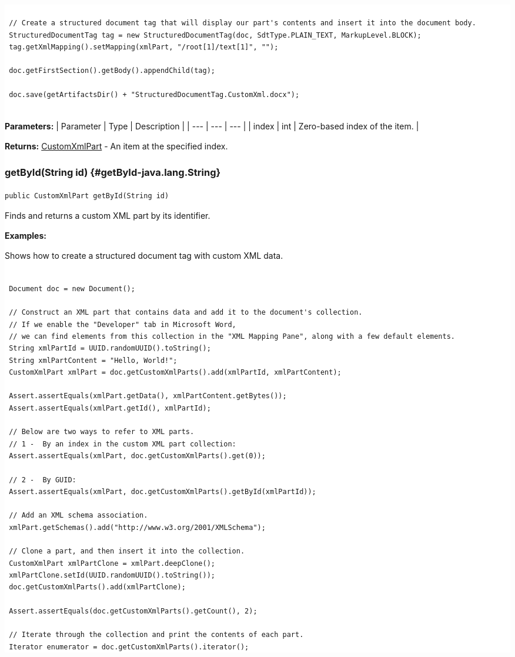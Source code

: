 ```

 // Create a structured document tag that will display our part's contents and insert it into the document body.
 StructuredDocumentTag tag = new StructuredDocumentTag(doc, SdtType.PLAIN_TEXT, MarkupLevel.BLOCK);
 tag.getXmlMapping().setMapping(xmlPart, "/root[1]/text[1]", "");

 doc.getFirstSection().getBody().appendChild(tag);

 doc.save(getArtifactsDir() + "StructuredDocumentTag.CustomXml.docx");
 
```

**Parameters:**
| Parameter | Type | Description |
| --- | --- | --- |
| index | int | Zero-based index of the item. |

**Returns:**
[CustomXmlPart](../../com.aspose.words/customxmlpart/) - An item at the specified index.
### getById(String id) {#getById-java.lang.String}
```
public CustomXmlPart getById(String id)
```


Finds and returns a custom XML part by its identifier.

 **Examples:** 

Shows how to create a structured document tag with custom XML data.

```

 Document doc = new Document();

 // Construct an XML part that contains data and add it to the document's collection.
 // If we enable the "Developer" tab in Microsoft Word,
 // we can find elements from this collection in the "XML Mapping Pane", along with a few default elements.
 String xmlPartId = UUID.randomUUID().toString();
 String xmlPartContent = "Hello, World!";
 CustomXmlPart xmlPart = doc.getCustomXmlParts().add(xmlPartId, xmlPartContent);

 Assert.assertEquals(xmlPart.getData(), xmlPartContent.getBytes());
 Assert.assertEquals(xmlPart.getId(), xmlPartId);

 // Below are two ways to refer to XML parts.
 // 1 -  By an index in the custom XML part collection:
 Assert.assertEquals(xmlPart, doc.getCustomXmlParts().get(0));

 // 2 -  By GUID:
 Assert.assertEquals(xmlPart, doc.getCustomXmlParts().getById(xmlPartId));

 // Add an XML schema association.
 xmlPart.getSchemas().add("http://www.w3.org/2001/XMLSchema");

 // Clone a part, and then insert it into the collection.
 CustomXmlPart xmlPartClone = xmlPart.deepClone();
 xmlPartClone.setId(UUID.randomUUID().toString());
 doc.getCustomXmlParts().add(xmlPartClone);

 Assert.assertEquals(doc.getCustomXmlParts().getCount(), 2);

 // Iterate through the collection and print the contents of each part.
 Iterator enumerator = doc.getCustomXmlParts().iterator();
```

[Structured Document Tags or Content Control]: https://docs.aspose.com/words/java/working-with-content-control-sdt/